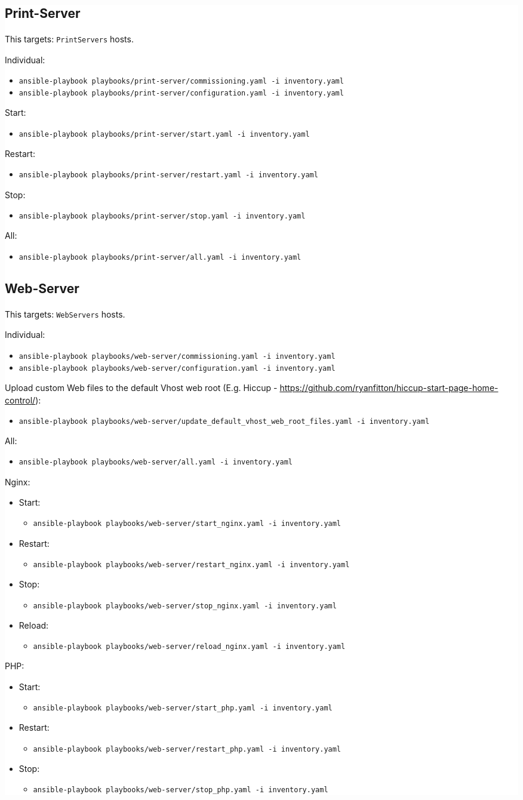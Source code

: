
## Print-Server
This targets: `PrintServers` hosts.

Individual:
* `ansible-playbook playbooks/print-server/commissioning.yaml -i inventory.yaml`
* `ansible-playbook playbooks/print-server/configuration.yaml -i inventory.yaml`

Start:
* `ansible-playbook playbooks/print-server/start.yaml -i inventory.yaml`

Restart:
* `ansible-playbook playbooks/print-server/restart.yaml -i inventory.yaml`

Stop:
* `ansible-playbook playbooks/print-server/stop.yaml -i inventory.yaml`

All:
* `ansible-playbook playbooks/print-server/all.yaml -i inventory.yaml`


## Web-Server
This targets: `WebServers` hosts.

Individual:
* `ansible-playbook playbooks/web-server/commissioning.yaml -i inventory.yaml`
* `ansible-playbook playbooks/web-server/configuration.yaml -i inventory.yaml`

Upload custom Web files to the default Vhost web root (E.g. Hiccup - https://github.com/ryanfitton/hiccup-start-page-home-control/):
* `ansible-playbook playbooks/web-server/update_default_vhost_web_root_files.yaml -i inventory.yaml`

All:
* `ansible-playbook playbooks/web-server/all.yaml -i inventory.yaml`

Nginx:
* Start:
  * `ansible-playbook playbooks/web-server/start_nginx.yaml -i inventory.yaml`

* Restart:
  * `ansible-playbook playbooks/web-server/restart_nginx.yaml -i inventory.yaml`

* Stop:
  * `ansible-playbook playbooks/web-server/stop_nginx.yaml -i inventory.yaml`

* Reload:
  * `ansible-playbook playbooks/web-server/reload_nginx.yaml -i inventory.yaml`

PHP:
* Start:
  * `ansible-playbook playbooks/web-server/start_php.yaml -i inventory.yaml`

* Restart:
  * `ansible-playbook playbooks/web-server/restart_php.yaml -i inventory.yaml`

* Stop:
  * `ansible-playbook playbooks/web-server/stop_php.yaml -i inventory.yaml`
  